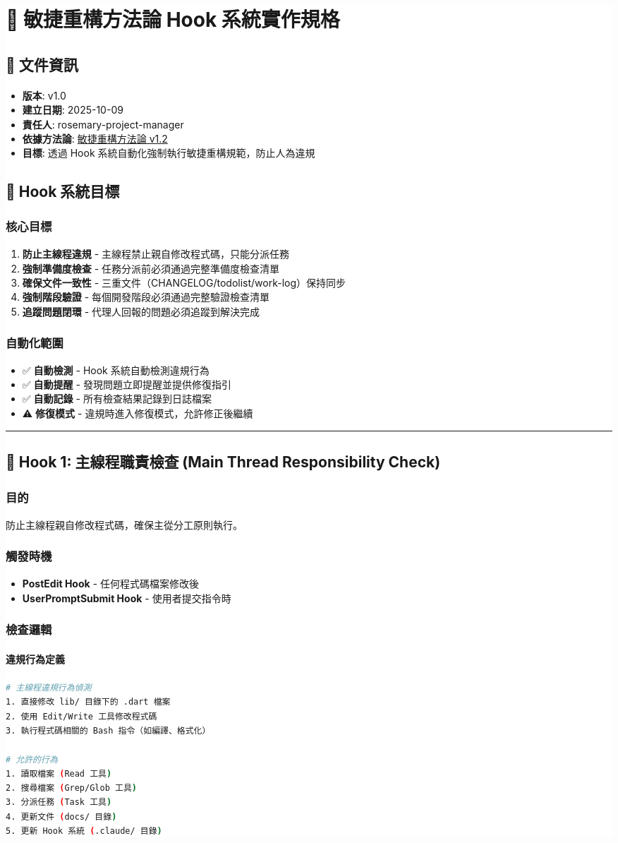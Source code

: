 # 🚀 敏捷重構方法論 Hook 系統實作規格

## 📖 文件資訊

- **版本**: v1.0
- **建立日期**: 2025-10-09
- **責任人**: rosemary-project-manager
- **依據方法論**: [敏捷重構方法論 v1.2]($CLAUDE_PROJECT_DIR/.claude/methodologies/agile-refactor-methodology.md)
- **目標**: 透過 Hook 系統自動化強制執行敏捷重構規範，防止人為違規

## 🎯 Hook 系統目標

### 核心目標
1. **防止主線程違規** - 主線程禁止親自修改程式碼，只能分派任務
2. **強制準備度檢查** - 任務分派前必須通過完整準備度檢查清單
3. **確保文件一致性** - 三重文件（CHANGELOG/todolist/work-log）保持同步
4. **強制階段驗證** - 每個開發階段必須通過完整驗證檢查清單
5. **追蹤問題閉環** - 代理人回報的問題必須追蹤到解決完成

### 自動化範圍
- ✅ **自動檢測** - Hook 系統自動檢測違規行為
- ✅ **自動提醒** - 發現問題立即提醒並提供修復指引
- ✅ **自動記錄** - 所有檢查結果記錄到日誌檔案
- ⚠️ **修復模式** - 違規時進入修復模式，允許修正後繼續

---

## 🔧 Hook 1: 主線程職責檢查 (Main Thread Responsibility Check)

### 目的
防止主線程親自修改程式碼，確保主從分工原則執行。

### 觸發時機
- **PostEdit Hook** - 任何程式碼檔案修改後
- **UserPromptSubmit Hook** - 使用者提交指令時

### 檢查邏輯

#### 違規行為定義
```bash
# 主線程違規行為偵測
1. 直接修改 lib/ 目錄下的 .dart 檔案
2. 使用 Edit/Write 工具修改程式碼
3. 執行程式碼相關的 Bash 指令（如編譯、格式化）

# 允許的行為
1. 讀取檔案 (Read 工具)
2. 搜尋檔案 (Grep/Glob 工具)
3. 分派任務 (Task 工具)
4. 更新文件 (docs/ 目錄)
5. 更新 Hook 系統 (.claude/ 目錄)
```
